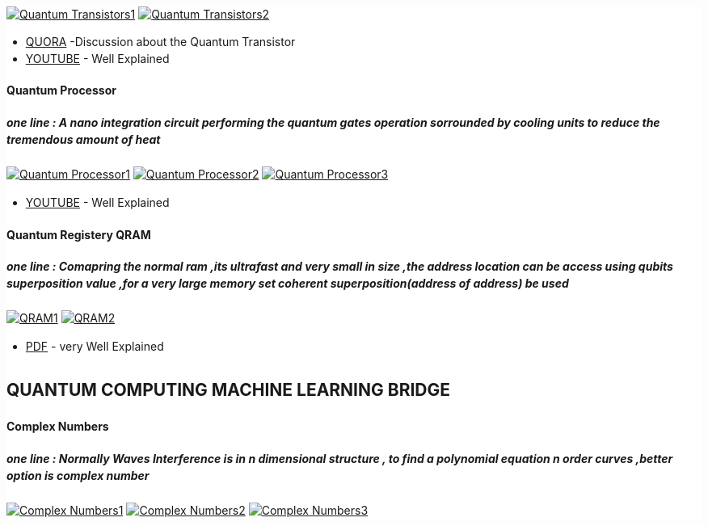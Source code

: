 [![Quantum Transistors1](https://images.sciencedaily.com/2010/05/100514075106_1_900x600.jpg)](http://www.mpq.mpg.de/4987844/qip)
[![Quantum Transistors2](http://www.mpq.mpg.de/5016851/standard-1412932044.png)](https://en.wikipedia.org/wiki/Magnetic_flux_quantum)

                                                                                                                                    
* [QUORA](https://www.quora.com/What-is-the-equivalent-of-the-transistor-in-a-quantum-computer) -Discussion about the Quantum Transistor
* [YOUTUBE](https://www.youtube.com/watch?v=ZTxR2n2mvjc) - Well Explained
                                                                   
<a name="quantumcomputing-processor"></a>
#### Quantum Processor
                 
##### one line : A nano integration circuit performing the quantum gates operation sorrounded by cooling units to reduce the tremendous amount of heat 

[![Quantum Processor1](https://www.dwavesys.com/sites/default/files/cooling-082015%20copy.png)](https://www.dwavesys.com/tutorials/background-reading-series/introduction-d-wave-quantum-hardware#h2-0)
[![Quantum Processor2](https://www.photonics.com/images/Web/Articles/2014/6/5/Quantum_Circuit.png)](https://quantumexperience.ng.bluemix.net/qstage/?cm_mc_uid=36641337812614766932472&cm_mc_sid_50200000=1493295650#/user-guide)
[![Quantum Processor3](https://universe-review.ca/I13-13-superconductive.jpg)](https://www.cbinsights.com/blog/quantum-computing-corporations-list/)
                                                                                                                                    
* [YOUTUBE](https://www.youtube.com/watch?v=CMdHDHEuOUE) - Well Explained
                                                                   
<a name="quantumcomputing-qram"></a>
#### Quantum Registery QRAM
                 
##### one line : Comapring the normal ram ,its ultrafast and very small in size ,the address location can be access using qubits superposition value ,for a very large memory set coherent superposition(address of address) be used

[![QRAM1](https://ai2-s2-public.s3.amazonaws.com/figures/2016-11-08/94d487c6ef4d0fa5594eff352aac19e2bfd47ffa/2-Figure1-1.png)](https://arxiv.org/pdf/0708.1879.pdf)
[![QRAM2](https://github.com/krishnakumarsekar/awesome-quantum-machine-learning/blob/master/QRAM.png)](https://www.researchgate.net/publication/51394884_Quantum_Random_Access_Memory)
                                                                   
* [PDF](https://arxiv.org/pdf/0807.4994.pdf) - very Well Explained


<a name="qcmlbridge"></a>
## QUANTUM COMPUTING MACHINE LEARNING BRIDGE
                                                                   

<a name="qcmlbridge-complexNumbers"></a>
#### Complex Numbers
                 
##### one line : Normally Waves Interference is in n dimensional structure , to find a polynomial equation n order curves ,better option is complex number 

[![Complex Numbers1](http://www2.clarku.edu/~djoyce/complex/powers.gif)](https://en.wikipedia.org/wiki/Complex_number)
[![Complex Numbers2](http://theoryofeverything.org/MyToE/wp-content/uploads/2014/12/outChaos2.png)](https://www.mathsisfun.com/numbers/complex-numbers.html)
[![Complex Numbers3](http://www.mathwarehouse.com/algebra/complex-number/images/graphs/diagram-complex-plane.png)](https://en.wikipedia.org/wiki/Complex_number)
                                                                                                                                    